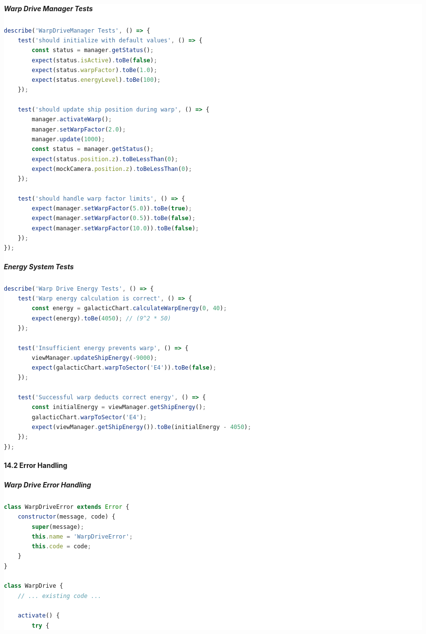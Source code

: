 ##### Warp Drive Manager Tests
```javascript
describe('WarpDriveManager Tests', () => {
    test('should initialize with default values', () => {
        const status = manager.getStatus();
        expect(status.isActive).toBe(false);
        expect(status.warpFactor).toBe(1.0);
        expect(status.energyLevel).toBe(100);
    });

    test('should update ship position during warp', () => {
        manager.activateWarp();
        manager.setWarpFactor(2.0);
        manager.update(1000);
        const status = manager.getStatus();
        expect(status.position.z).toBeLessThan(0);
        expect(mockCamera.position.z).toBeLessThan(0);
    });

    test('should handle warp factor limits', () => {
        expect(manager.setWarpFactor(5.0)).toBe(true);
        expect(manager.setWarpFactor(0.5)).toBe(false);
        expect(manager.setWarpFactor(10.0)).toBe(false);
    });
});
```

##### Energy System Tests
```javascript
describe('Warp Drive Energy Tests', () => {
    test('Warp energy calculation is correct', () => {
        const energy = galacticChart.calculateWarpEnergy(0, 40);
        expect(energy).toBe(4050); // (9^2 * 50)
    });

    test('Insufficient energy prevents warp', () => {
        viewManager.updateShipEnergy(-9000);
        expect(galacticChart.warpToSector('E4')).toBe(false);
    });

    test('Successful warp deducts correct energy', () => {
        const initialEnergy = viewManager.getShipEnergy();
        galacticChart.warpToSector('E4');
        expect(viewManager.getShipEnergy()).toBe(initialEnergy - 4050);
    });
});
```

#### 14.2 Error Handling

##### Warp Drive Error Handling
```javascript
class WarpDriveError extends Error {
    constructor(message, code) {
        super(message);
        this.name = 'WarpDriveError';
        this.code = code;
    }
}

class WarpDrive {
    // ... existing code ...

    activate() {
        try {
```